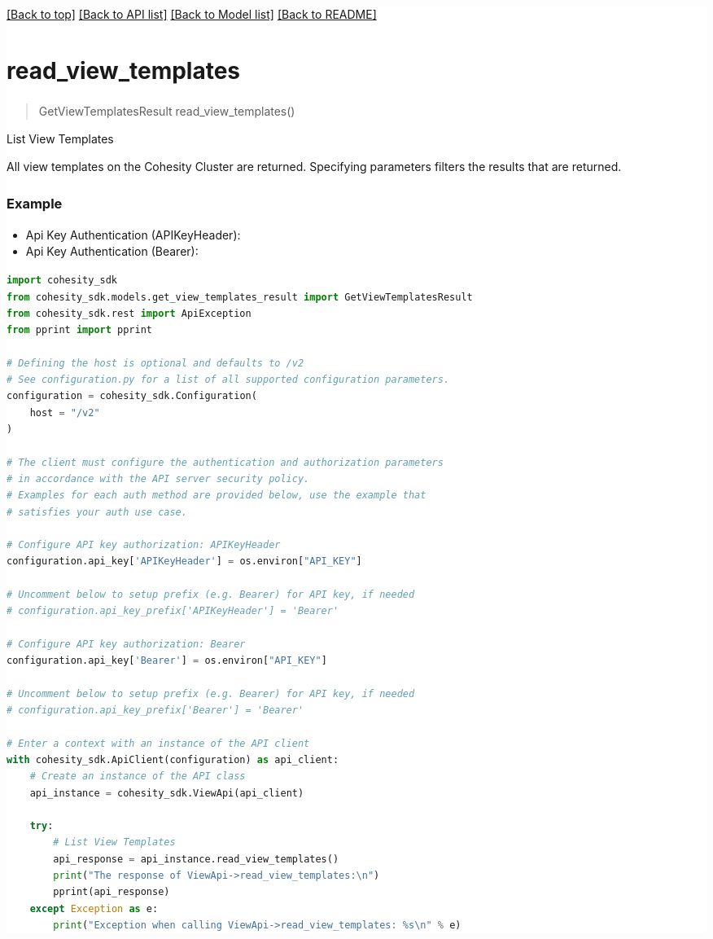 [[Back to top]](#) [[Back to API list]](../README.md#documentation-for-api-endpoints) [[Back to Model list]](../README.md#documentation-for-models) [[Back to README]](../README.md)

# **read_view_templates**
> GetViewTemplatesResult read_view_templates()

List View Templates

All view templates on the Cohesity Cluster are returned.
Specifying parameters filters the results that are returned.

### Example

* Api Key Authentication (APIKeyHeader):
* Api Key Authentication (Bearer):

```python
import cohesity_sdk
from cohesity_sdk.models.get_view_templates_result import GetViewTemplatesResult
from cohesity_sdk.rest import ApiException
from pprint import pprint

# Defining the host is optional and defaults to /v2
# See configuration.py for a list of all supported configuration parameters.
configuration = cohesity_sdk.Configuration(
    host = "/v2"
)

# The client must configure the authentication and authorization parameters
# in accordance with the API server security policy.
# Examples for each auth method are provided below, use the example that
# satisfies your auth use case.

# Configure API key authorization: APIKeyHeader
configuration.api_key['APIKeyHeader'] = os.environ["API_KEY"]

# Uncomment below to setup prefix (e.g. Bearer) for API key, if needed
# configuration.api_key_prefix['APIKeyHeader'] = 'Bearer'

# Configure API key authorization: Bearer
configuration.api_key['Bearer'] = os.environ["API_KEY"]

# Uncomment below to setup prefix (e.g. Bearer) for API key, if needed
# configuration.api_key_prefix['Bearer'] = 'Bearer'

# Enter a context with an instance of the API client
with cohesity_sdk.ApiClient(configuration) as api_client:
    # Create an instance of the API class
    api_instance = cohesity_sdk.ViewApi(api_client)

    try:
        # List View Templates
        api_response = api_instance.read_view_templates()
        print("The response of ViewApi->read_view_templates:\n")
        pprint(api_response)
    except Exception as e:
        print("Exception when calling ViewApi->read_view_templates: %s\n" % e)
```
